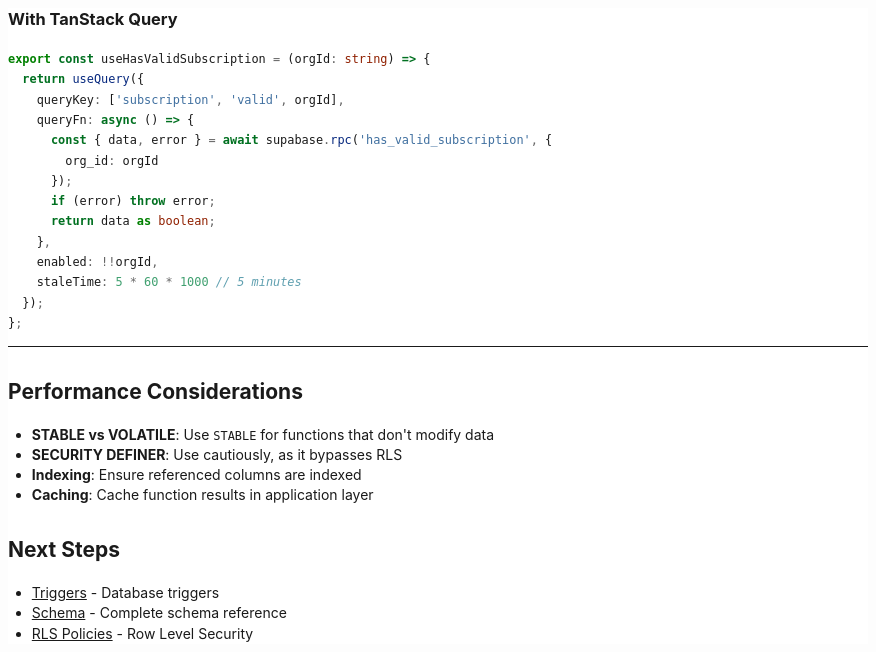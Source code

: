 ### With TanStack Query

```typescript
export const useHasValidSubscription = (orgId: string) => {
  return useQuery({
    queryKey: ['subscription', 'valid', orgId],
    queryFn: async () => {
      const { data, error } = await supabase.rpc('has_valid_subscription', {
        org_id: orgId
      });
      if (error) throw error;
      return data as boolean;
    },
    enabled: !!orgId,
    staleTime: 5 * 60 * 1000 // 5 minutes
  });
};
```

---

## Performance Considerations

- **STABLE vs VOLATILE**: Use `STABLE` for functions that don't modify data
- **SECURITY DEFINER**: Use cautiously, as it bypasses RLS
- **Indexing**: Ensure referenced columns are indexed
- **Caching**: Cache function results in application layer

## Next Steps

- [Triggers](./triggers.md) - Database triggers
- [Schema](./schema.md) - Complete schema reference
- [RLS Policies](./rls-policies.md) - Row Level Security

